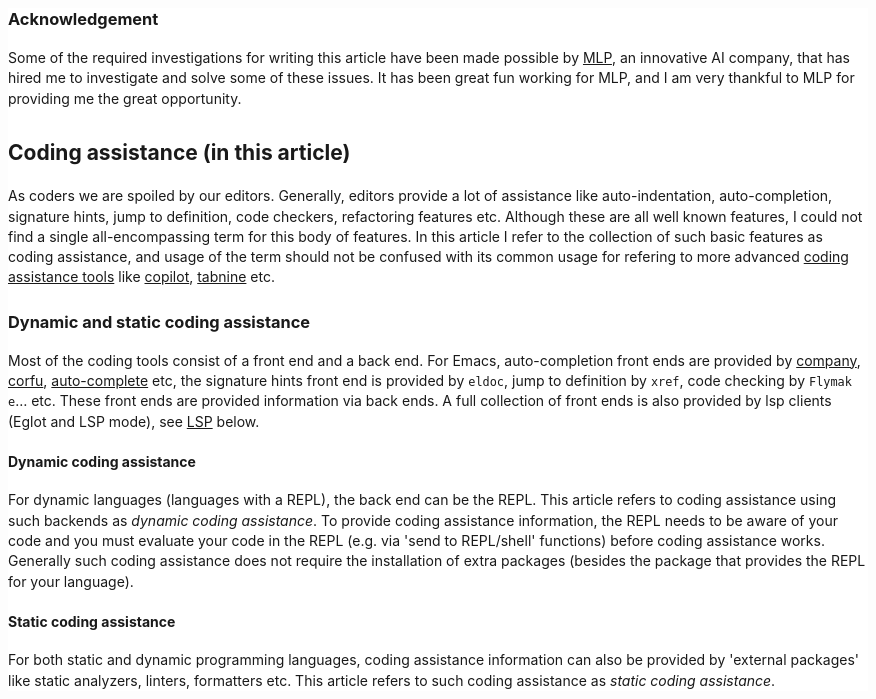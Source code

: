 
### Acknowledgement

Some of the required investigations for writing this article have been
made possible by [MLP](https://www.mlprograms.com/), an innovative AI company, that has hired me to
investigate and solve some of these issues. It has been great fun
working for MLP, and I am very thankful to MLP for providing me the
great opportunity.


## Coding assistance (in this article)

As coders we are spoiled by our editors. Generally, editors provide a
lot of assistance like auto-indentation, auto-completion, signature
hints, jump to definition, code checkers, refactoring features
etc. Although these are all well known features, I could not find a
single all-encompassing term for this body of features. In this
article I refer to the collection of such basic features as coding
assistance, and usage of the term should not be confused with its
common usage for refering to more advanced [coding assistance tools](https://www.codium.ai/blog/10-best-ai-coding-assistant-tools-in-2023/)
like [copilot](https://github.com/features/copilot), [tabnine](https://www.tabnine.com/) etc.


### Dynamic and static coding assistance

Most of the coding tools consist of a front end and a back end. For
Emacs, auto-completion front ends are provided by [company](http://company-mode.github.io/), [corfu](https://github.com/minad/corfu),
[auto-complete](https://github.com/auto-complete/auto-complete) etc, the signature hints front end is provided by `eldoc`,
jump to definition by `xref`, code checking by `Flymake`&#x2026; etc. These
front ends are provided information via back ends. A full collection
of front ends is also provided by lsp clients (Eglot and LSP mode),
see [LSP](#lsp) below.


#### Dynamic coding assistance

For dynamic languages (languages with a REPL), the back end can be the
REPL. This article refers to coding assistance using such backends as
*dynamic coding assistance*. To provide coding assistance information,
the REPL needs to be aware of your code and you must evaluate your
code in the REPL (e.g. via 'send to REPL/shell' functions) before
coding assistance works. Generally such coding assistance does not
require the installation of extra packages (besides the package that
provides the REPL for your language).


#### Static coding assistance

For both static and dynamic programming languages, coding assistance
information can also be provided by 'external packages' like static
analyzers, linters, formatters etc. This article refers to such coding
assistance as *static coding assistance*.
